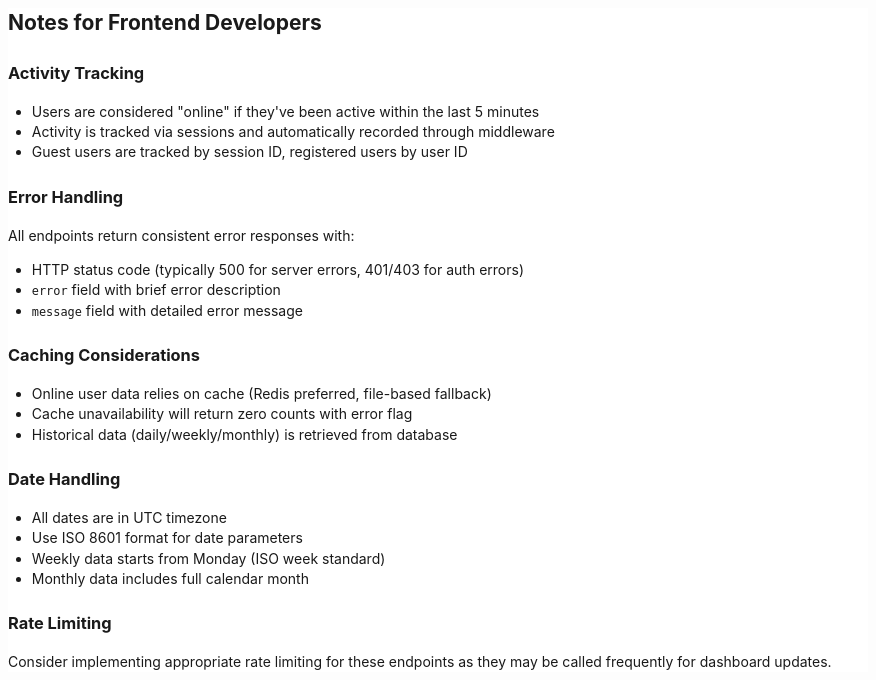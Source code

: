## Notes for Frontend Developers

### Activity Tracking
- Users are considered "online" if they've been active within the last 5 minutes
- Activity is tracked via sessions and automatically recorded through middleware
- Guest users are tracked by session ID, registered users by user ID

### Error Handling
All endpoints return consistent error responses with:
- HTTP status code (typically 500 for server errors, 401/403 for auth errors)
- `error` field with brief error description
- `message` field with detailed error message

### Caching Considerations
- Online user data relies on cache (Redis preferred, file-based fallback)
- Cache unavailability will return zero counts with error flag
- Historical data (daily/weekly/monthly) is retrieved from database

### Date Handling
- All dates are in UTC timezone
- Use ISO 8601 format for date parameters
- Weekly data starts from Monday (ISO week standard)
- Monthly data includes full calendar month

### Rate Limiting
Consider implementing appropriate rate limiting for these endpoints as they may be called frequently for dashboard updates.